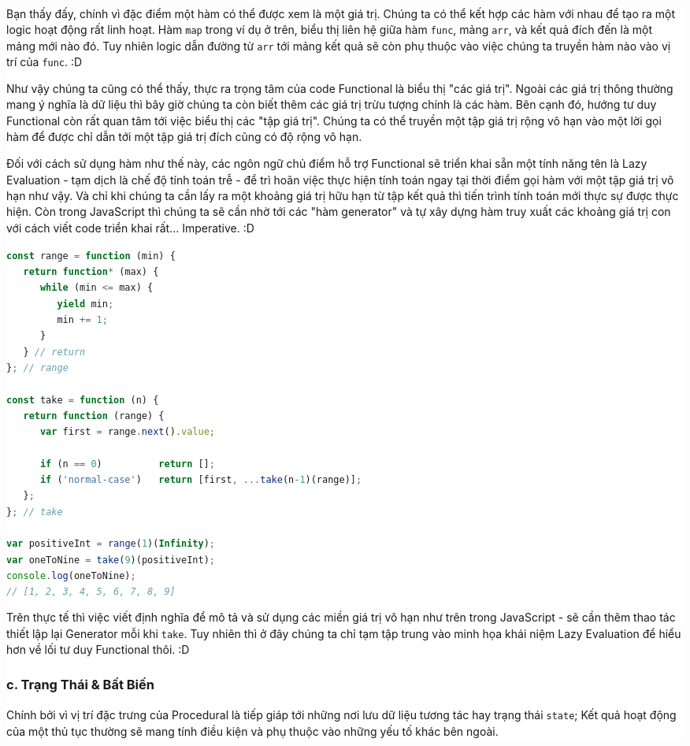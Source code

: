 Bạn thấy đấy, chính vì đặc điểm một hàm có thể được xem là một giá trị. Chúng ta có thể kết hợp các hàm với nhau để tạo ra một logic hoạt động rất linh hoạt. Hàm `map` trong ví dụ ở trên, biểu thị liên hệ giữa hàm `func`, mảng `arr`, và kết quả đích đến là một mảng mới nào đó. Tuy nhiên logic dẫn đường từ `arr` tới mảng kết quả sẽ còn phụ thuộc vào việc chúng ta truyền hàm nào vào vị trí của `func`. :D

Như vậy chúng ta cũng có thể thấy, thực ra trọng tâm của code Functional là biểu thị "các giá trị". Ngoài các giá trị thông thường mang ý nghĩa là dữ liệu thì bây giờ chúng ta còn biết thêm các giá trị trừu tượng chính là các hàm. Bên cạnh đó, hướng tư duy Functional còn rất quan tâm tới việc biểu thị các "tập giá trị". Chúng ta có thể truyền một tập giá trị rộng vô hạn vào một lời gọi hàm để được chỉ dẫn tới một tập giá trị đích cũng có độ rộng vô hạn.

Đối với cách sử dụng hàm như thế này, các ngôn ngữ chủ điểm hỗ trợ Functional sẽ triển khai sẵn một tính năng tên là Lazy Evaluation - tạm dịch là chế độ tính toán trễ - để trì hoãn việc thực hiện tính toán ngay tại thời điểm gọi hàm với một tập giá trị vô hạn như vậy. Và chỉ khi chúng ta cần lấy ra một khoảng giá trị hữu hạn từ tập kết quả thì tiến trình tính toán mới thực sự được thực hiện. Còn trong JavaScript thì chúng ta sẽ cần nhờ tới các "hàm generator" và tự xây dựng hàm truy xuất các khoảng giá trị con với cách viết code triển khai rất... Imperative. :D

```lazy.js
const range = function (min) {
   return function* (max) {
      while (min <= max) {
         yield min;
         min += 1;
      }
   } // return
}; // range

const take = function (n) {
   return function (range) {
      var first = range.next().value;

      if (n == 0)          return [];
      if ('normal-case')   return [first, ...take(n-1)(range)];
   };
}; // take

var positiveInt = range(1)(Infinity);
var oneToNine = take(9)(positiveInt);
console.log(oneToNine);
// [1, 2, 3, 4, 5, 6, 7, 8, 9]
```

Trên thực tế thì việc viết định nghĩa để mô tả và sử dụng các miền giá trị vô hạn như trên trong JavaScript - sẽ cần thêm thao tác thiết lập lại Generator mỗi khi `take`. Tuy nhiên thì ở đây chúng ta chỉ tạm tập trung vào minh họa khái niệm Lazy Evaluation để hiểu hơn về lối tư duy Functional thôi. :D

### c. Trạng Thái & Bất Biến

Chính bởi vì vị trí đặc trưng của Procedural là tiếp giáp tới những nơi lưu dữ liệu tương tác hay trạng thái `state`; Kết quả hoạt động của một thủ tục thường sẽ mang tính điều kiện và phụ thuộc vào những yếu tố khác bên ngoài.
